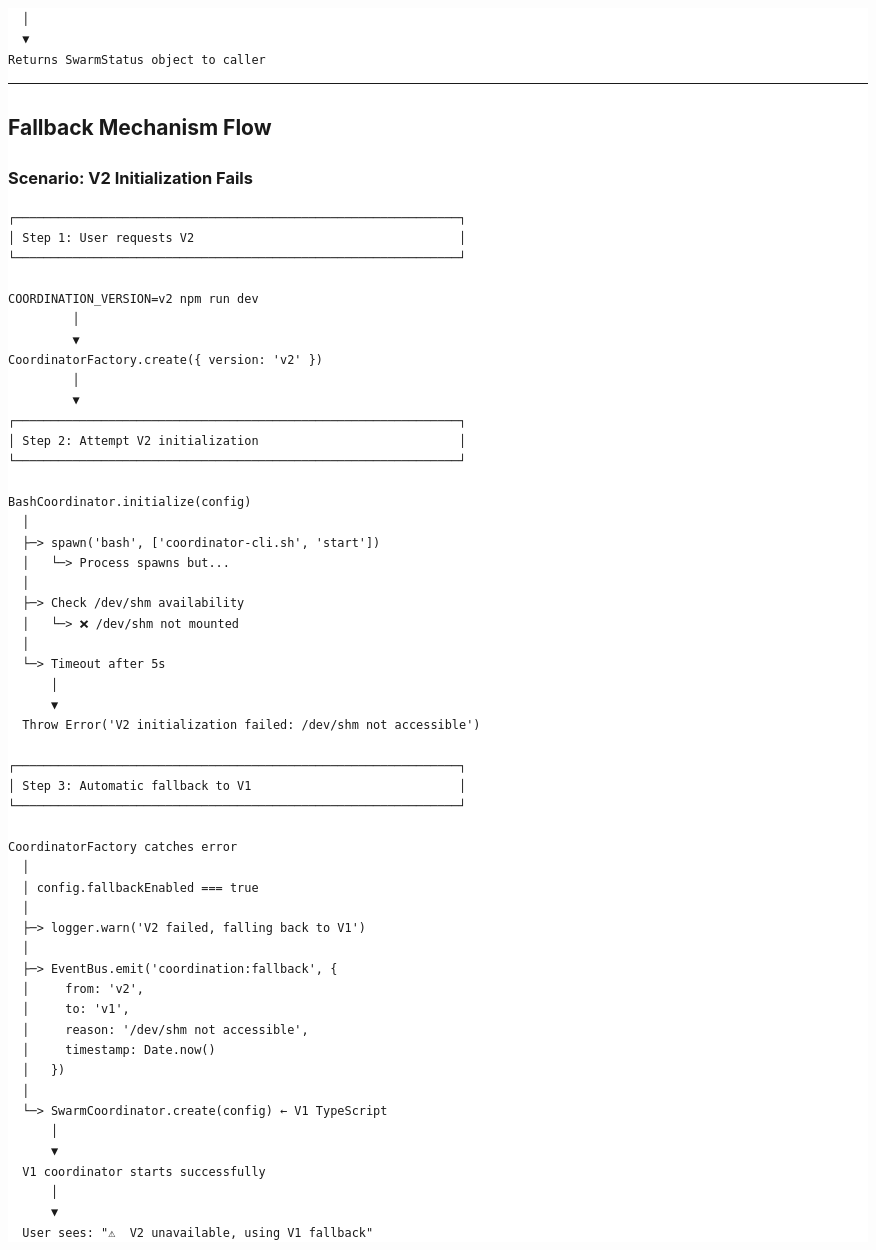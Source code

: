 ```
  │
  ▼
Returns SwarmStatus object to caller
```

---

## Fallback Mechanism Flow

### Scenario: V2 Initialization Fails

```
┌──────────────────────────────────────────────────────────────┐
│ Step 1: User requests V2                                     │
└──────────────────────────────────────────────────────────────┘

COORDINATION_VERSION=v2 npm run dev
         │
         ▼
CoordinatorFactory.create({ version: 'v2' })
         │
         ▼
┌──────────────────────────────────────────────────────────────┐
│ Step 2: Attempt V2 initialization                            │
└──────────────────────────────────────────────────────────────┘

BashCoordinator.initialize(config)
  │
  ├─> spawn('bash', ['coordinator-cli.sh', 'start'])
  │   └─> Process spawns but...
  │
  ├─> Check /dev/shm availability
  │   └─> ❌ /dev/shm not mounted
  │
  └─> Timeout after 5s
      │
      ▼
  Throw Error('V2 initialization failed: /dev/shm not accessible')

┌──────────────────────────────────────────────────────────────┐
│ Step 3: Automatic fallback to V1                             │
└──────────────────────────────────────────────────────────────┘

CoordinatorFactory catches error
  │
  │ config.fallbackEnabled === true
  │
  ├─> logger.warn('V2 failed, falling back to V1')
  │
  ├─> EventBus.emit('coordination:fallback', {
  │     from: 'v2',
  │     to: 'v1',
  │     reason: '/dev/shm not accessible',
  │     timestamp: Date.now()
  │   })
  │
  └─> SwarmCoordinator.create(config) ← V1 TypeScript
      │
      ▼
  V1 coordinator starts successfully
      │
      ▼
  User sees: "⚠️  V2 unavailable, using V1 fallback"
```